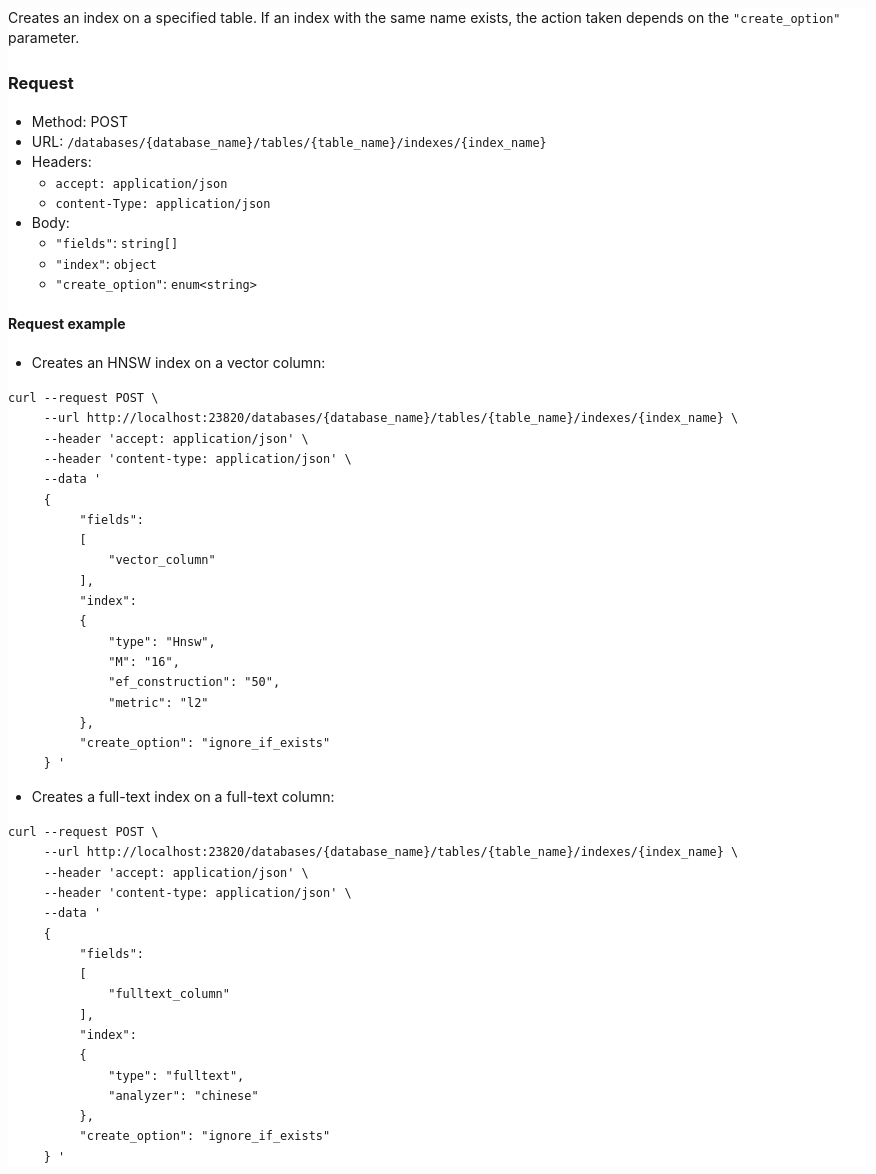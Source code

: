Creates an index on a specified table. If an index with the same name exists, the action taken depends on the `"create_option"` parameter.

### Request

- Method: POST
- URL: `/databases/{database_name}/tables/{table_name}/indexes/{index_name}`
- Headers:
  - `accept: application/json`
  - `content-Type: application/json`
- Body:
  - `"fields"`: `string[]`
  - `"index"`: `object`
  - `"create_option"`: `enum<string>`

#### Request example

- Creates an HNSW index on a vector column:

```shell
curl --request POST \
     --url http://localhost:23820/databases/{database_name}/tables/{table_name}/indexes/{index_name} \
     --header 'accept: application/json' \
     --header 'content-type: application/json' \
     --data ' 
     {
          "fields": 
          [
              "vector_column"
          ],
          "index": 
          {
              "type": "Hnsw",
              "M": "16",
              "ef_construction": "50",
              "metric": "l2"
          },
          "create_option": "ignore_if_exists"
     } '
```

- Creates a full-text index on a full-text column:

```shell
curl --request POST \
     --url http://localhost:23820/databases/{database_name}/tables/{table_name}/indexes/{index_name} \
     --header 'accept: application/json' \
     --header 'content-type: application/json' \
     --data ' 
     {
          "fields": 
          [
              "fulltext_column"
          ],
          "index": 
          {
              "type": "fulltext",
              "analyzer": "chinese"
          },
          "create_option": "ignore_if_exists"
     } '
```
